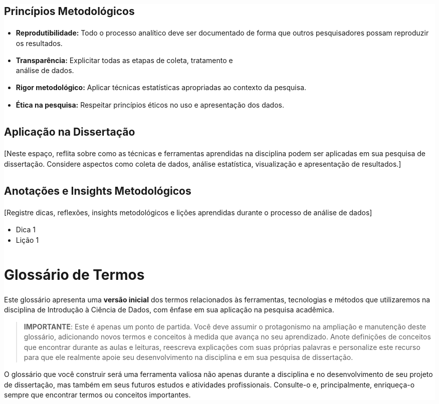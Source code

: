 
## Princípios Metodológicos

- **Reprodutibilidade:** Todo o processo analítico deve ser documentado 
de forma que outros pesquisadores possam reproduzir os resultados.
  
- **Transparência:** Explicitar todas as etapas de coleta, tratamento e \
análise de dados.

- **Rigor metodológico:** Aplicar técnicas estatísticas apropriadas 
ao contexto da pesquisa.

- **Ética na pesquisa:** Respeitar princípios éticos no uso e apresentação 
dos dados.


## Aplicação na Dissertação

[Neste espaço, reflita sobre como as técnicas e ferramentas aprendidas 
na disciplina podem ser aplicadas em sua pesquisa de dissertação. 
Considere aspectos como coleta de dados, análise estatística, visualização 
e apresentação de resultados.]


## Anotações e Insights Metodológicos

[Registre dicas, reflexões, insights metodológicos e lições aprendidas 
durante o processo de análise de dados]

- Dica 1
- Lição 1



# Glossário de Termos

Este glossário apresenta uma **versão inicial** dos termos relacionados 
às ferramentas, tecnologias e métodos que utilizaremos na disciplina de 
Introdução à Ciência de Dados, com ênfase em sua aplicação na pesquisa 
acadêmica.

> **IMPORTANTE**: Este é apenas um ponto de partida. Você deve assumir o 
protagonismo na ampliação e manutenção deste glossário, adicionando novos 
termos e conceitos à medida que avança no seu aprendizado. Anote definições 
de conceitos que encontrar durante as aulas e leituras, reescreva explicações 
com suas próprias palavras e personalize este recurso para que ele realmente 
apoie seu desenvolvimento na disciplina e em sua pesquisa de dissertação.

O glossário que você construir será uma ferramenta valiosa não apenas 
durante a disciplina e no desenvolvimento de seu projeto de dissertação, 
mas também em seus futuros estudos e atividades profissionais. Consulte-o e, 
principalmente, enriqueça-o sempre que encontrar termos ou conceitos 
importantes. 


